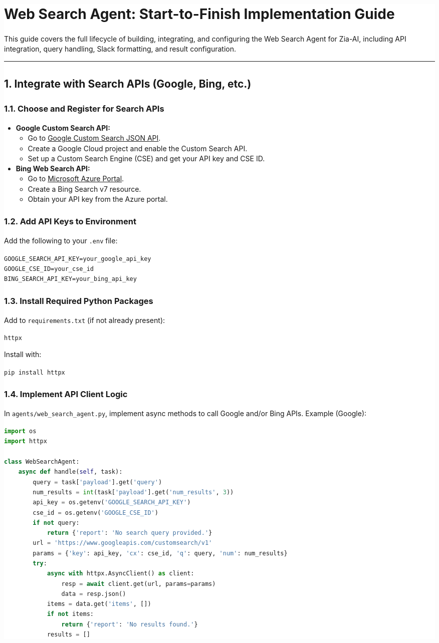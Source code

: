 # Web Search Agent: Start-to-Finish Implementation Guide

This guide covers the full lifecycle of building, integrating, and configuring the Web Search Agent for Zia-AI, including API integration, query handling, Slack formatting, and result configuration.

---

## 1. Integrate with Search APIs (Google, Bing, etc.)

### 1.1. Choose and Register for Search APIs
- **Google Custom Search API:**
  - Go to [Google Custom Search JSON API](https://developers.google.com/custom-search/v1/overview).
  - Create a Google Cloud project and enable the Custom Search API.
  - Set up a Custom Search Engine (CSE) and get your API key and CSE ID.
- **Bing Web Search API:**
  - Go to [Microsoft Azure Portal](https://portal.azure.com/).
  - Create a Bing Search v7 resource.
  - Obtain your API key from the Azure portal.

### 1.2. Add API Keys to Environment
Add the following to your `.env` file:
```env
GOOGLE_SEARCH_API_KEY=your_google_api_key
GOOGLE_CSE_ID=your_cse_id
BING_SEARCH_API_KEY=your_bing_api_key
```

### 1.3. Install Required Python Packages
Add to `requirements.txt` (if not already present):
```txt
httpx
```
Install with:
```sh
pip install httpx
```

### 1.4. Implement API Client Logic
In `agents/web_search_agent.py`, implement async methods to call Google and/or Bing APIs.
Example (Google):
```python
import os
import httpx

class WebSearchAgent:
    async def handle(self, task):
        query = task['payload'].get('query')
        num_results = int(task['payload'].get('num_results', 3))
        api_key = os.getenv('GOOGLE_SEARCH_API_KEY')
        cse_id = os.getenv('GOOGLE_CSE_ID')
        if not query:
            return {'report': 'No search query provided.'}
        url = 'https://www.googleapis.com/customsearch/v1'
        params = {'key': api_key, 'cx': cse_id, 'q': query, 'num': num_results}
        try:
            async with httpx.AsyncClient() as client:
                resp = await client.get(url, params=params)
                data = resp.json()
            items = data.get('items', [])
            if not items:
                return {'report': 'No results found.'}
            results = []
```